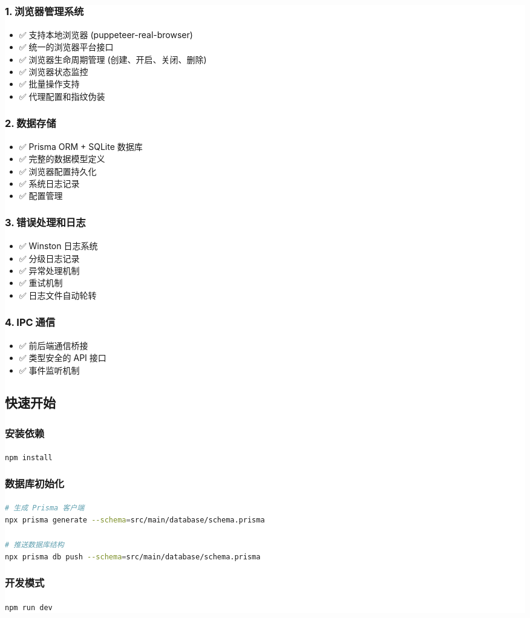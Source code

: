 ### 1. 浏览器管理系统
- ✅ 支持本地浏览器 (puppeteer-real-browser)
- ✅ 统一的浏览器平台接口
- ✅ 浏览器生命周期管理 (创建、开启、关闭、删除)
- ✅ 浏览器状态监控
- ✅ 批量操作支持
- ✅ 代理配置和指纹伪装

### 2. 数据存储
- ✅ Prisma ORM + SQLite 数据库
- ✅ 完整的数据模型定义
- ✅ 浏览器配置持久化
- ✅ 系统日志记录
- ✅ 配置管理

### 3. 错误处理和日志
- ✅ Winston 日志系统
- ✅ 分级日志记录
- ✅ 异常处理机制
- ✅ 重试机制
- ✅ 日志文件自动轮转

### 4. IPC 通信
- ✅ 前后端通信桥接
- ✅ 类型安全的 API 接口
- ✅ 事件监听机制

## 快速开始

### 安装依赖

```bash
npm install
```

### 数据库初始化

```bash
# 生成 Prisma 客户端
npx prisma generate --schema=src/main/database/schema.prisma

# 推送数据库结构
npx prisma db push --schema=src/main/database/schema.prisma
```

### 开发模式

```bash
npm run dev
```
